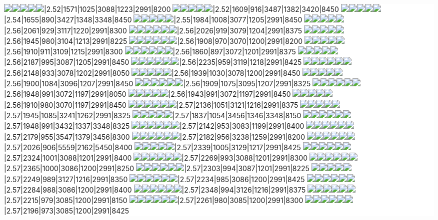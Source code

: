 ![](/item/3085.png)![](/item/3153.png)![](/item/1055.png)![](/item/1038.png)![](/item/1036.png)|2.52|1571|1025|3088|1223|2991|8200
![](/item/6672.png)![](/item/6035.png)![](/item/1053.png)![](/item/1055.png)![](/item/3006.png)|2.52|1609|916|3487|1382|3420|8450
![](/item/3091.png)![](/item/6609.png)![](/item/1053.png)![](/item/1055.png)![](/item/3006.png)|2.54|1655|890|3427|1348|3348|8450
![](/item/6696.png)![](/item/3095.png)![](/item/1053.png)![](/item/1055.png)![](/item/3006.png)|2.55|1984|1008|3077|1205|2991|8450
![](/item/3074.png)![](/item/3046.png)![](/item/1055.png)![](/item/1038.png)![](/item/1036.png)|2.56|2061|929|3117|1220|2991|8300
![](/item/6696.png)![](/item/3046.png)![](/item/1053.png)![](/item/1055.png)![](/item/1037.png)![](/item/1036.png)|2.56|2026|919|3079|1204|2991|8375
![](/item/3074.png)![](/item/3091.png)![](/item/1001.png)![](/item/1055.png)![](/item/1037.png)|2.56|1945|980|3104|1213|2991|8225
![](/item/6696.png)![](/item/3091.png)![](/item/1001.png)![](/item/1053.png)![](/item/1055.png)![](/item/1036.png)|2.56|1908|970|3070|1200|2991|8200
![](/item/3074.png)![](/item/3085.png)![](/item/1055.png)![](/item/1038.png)![](/item/1036.png)|2.56|1910|911|3109|1215|2991|8300
![](/item/6696.png)![](/item/3085.png)![](/item/1053.png)![](/item/1055.png)![](/item/1037.png)![](/item/1036.png)|2.56|1860|897|3072|1201|2991|8375
![](/item/6696.png)![](/item/3033.png)![](/item/1053.png)![](/item/1055.png)![](/item/3006.png)|2.56|2187|995|3087|1205|2991|8450
![](/item/3074.png)![](/item/3006.png)![](/item/1055.png)![](/item/1038.png)![](/item/1038.png)![](/item/1037.png)|2.56|2235|959|3119|1218|2991|8425
![](/item/6696.png)![](/item/3006.png)![](/item/1053.png)![](/item/1055.png)![](/item/1038.png)![](/item/1038.png)|2.56|2148|933|3078|1202|2991|8050
![](/item/3033.png)![](/item/3087.png)![](/item/1053.png)![](/item/1055.png)![](/item/3006.png)|2.56|1939|1030|3078|1200|2991|8450
![](/item/3179.png)![](/item/3153.png)![](/item/1055.png)![](/item/1038.png)![](/item/3006.png)|2.56|1900|1084|3096|1207|2991|8450
![](/item/3006.png)![](/item/3153.png)![](/item/1055.png)![](/item/1038.png)![](/item/1038.png)![](/item/1037.png)|2.56|1909|1075|3095|1207|2991|8325
![](/item/3006.png)![](/item/3087.png)![](/item/1053.png)![](/item/1055.png)![](/item/1038.png)![](/item/1038.png)|2.56|1948|991|3072|1197|2991|8050
![](/item/6696.png)![](/item/3087.png)![](/item/1053.png)![](/item/1055.png)![](/item/3006.png)|2.56|1943|991|3072|1197|2991|8450
![](/item/6693.png)![](/item/3087.png)![](/item/1053.png)![](/item/1055.png)![](/item/3006.png)|2.56|1910|980|3070|1197|2991|8450
![](/item/3074.png)![](/item/3087.png)![](/item/1001.png)![](/item/1055.png)![](/item/1037.png)![](/item/1036.png)|2.57|2136|1051|3121|1216|2991|8375
![](/item/3074.png)![](/item/3153.png)![](/item/1001.png)![](/item/1055.png)![](/item/1037.png)|2.57|1945|1085|3241|1262|2991|8325
![](/item/3153.png)![](/item/6609.png)![](/item/1001.png)![](/item/1055.png)![](/item/1038.png)|2.57|1837|1054|3456|1346|3348|8150
![](/item/3087.png)![](/item/6609.png)![](/item/1001.png)![](/item/1053.png)![](/item/1055.png)![](/item/1037.png)|2.57|1948|991|3432|1337|3348|8325
![](/item/6675.png)![](/item/3139.png)![](/item/1001.png)![](/item/1053.png)![](/item/1055.png)![](/item/1036.png)|2.57|2142|953|3083|1199|2991|8400
![](/item/6675.png)![](/item/3814.png)![](/item/1001.png)![](/item/1053.png)![](/item/1055.png)![](/item/1036.png)|2.57|2179|955|3547|1379|3456|8300
![](/item/6675.png)![](/item/3156.png)![](/item/1001.png)![](/item/1053.png)![](/item/1055.png)![](/item/1036.png)|2.57|2182|956|3238|1259|2991|8200
![](/item/6675.png)![](/item/3026.png)![](/item/1001.png)![](/item/1053.png)![](/item/1055.png)![](/item/1036.png)|2.57|2026|906|5559|2162|5450|8400
![](/item/3074.png)![](/item/6675.png)![](/item/1001.png)![](/item/1055.png)![](/item/1037.png)|2.57|2339|1005|3129|1217|2991|8425
![](/item/6675.png)![](/item/6696.png)![](/item/1001.png)![](/item/1053.png)![](/item/1055.png)![](/item/1036.png)|2.57|2324|1001|3088|1201|2991|8400
![](/item/6675.png)![](/item/3508.png)![](/item/1001.png)![](/item/1053.png)![](/item/1055.png)![](/item/1036.png)|2.57|2269|993|3088|1201|2991|8300
![](/item/3179.png)![](/item/6696.png)![](/item/1001.png)![](/item/1053.png)![](/item/1055.png)![](/item/1038.png)|2.57|2365|1000|3086|1200|2991|8250
![](/item/6675.png)![](/item/3179.png)![](/item/1001.png)![](/item/1053.png)![](/item/1055.png)![](/item/1037.png)|2.57|2303|994|3087|1201|2991|8225
![](/item/3074.png)![](/item/3508.png)![](/item/1001.png)![](/item/1055.png)![](/item/1038.png)|2.57|2249|989|3127|1216|2991|8350
![](/item/6696.png)![](/item/3508.png)![](/item/1001.png)![](/item/1053.png)![](/item/1055.png)![](/item/1037.png)|2.57|2234|985|3086|1200|2991|8425
![](/item/6675.png)![](/item/6693.png)![](/item/1001.png)![](/item/1053.png)![](/item/1055.png)![](/item/1036.png)|2.57|2284|988|3086|1200|2991|8400
![](/item/3074.png)![](/item/6696.png)![](/item/1001.png)![](/item/1055.png)![](/item/1037.png)![](/item/1036.png)|2.57|2348|994|3126|1216|2991|8375
![](/item/3179.png)![](/item/3508.png)![](/item/1001.png)![](/item/1053.png)![](/item/1055.png)![](/item/1038.png)|2.57|2215|979|3085|1200|2991|8150
![](/item/6675.png)![](/item/3004.png)![](/item/1001.png)![](/item/1053.png)![](/item/1055.png)![](/item/1036.png)|2.57|2261|980|3085|1200|2991|8300
![](/item/3508.png)![](/item/6693.png)![](/item/1001.png)![](/item/1053.png)![](/item/1055.png)![](/item/1037.png)|2.57|2196|973|3085|1200|2991|8425